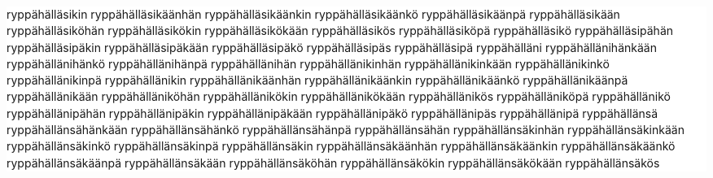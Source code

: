 ryppähälläsikin
ryppähälläsikäänhän
ryppähälläsikäänkin
ryppähälläsikäänkö
ryppähälläsikäänpä
ryppähälläsikään
ryppähälläsiköhän
ryppähälläsikökin
ryppähälläsikökään
ryppähälläsikös
ryppähälläsiköpä
ryppähälläsikö
ryppähälläsipähän
ryppähälläsipäkin
ryppähälläsipäkään
ryppähälläsipäkö
ryppähälläsipäs
ryppähälläsipä
ryppähälläni
ryppähällänihänkään
ryppähällänihänkö
ryppähällänihänpä
ryppähällänihän
ryppähällänikinhän
ryppähällänikinkään
ryppähällänikinkö
ryppähällänikinpä
ryppähällänikin
ryppähällänikäänhän
ryppähällänikäänkin
ryppähällänikäänkö
ryppähällänikäänpä
ryppähällänikään
ryppähälläniköhän
ryppähällänikökin
ryppähällänikökään
ryppähällänikös
ryppähälläniköpä
ryppähällänikö
ryppähällänipähän
ryppähällänipäkin
ryppähällänipäkään
ryppähällänipäkö
ryppähällänipäs
ryppähällänipä
ryppähällänsä
ryppähällänsähänkään
ryppähällänsähänkö
ryppähällänsähänpä
ryppähällänsähän
ryppähällänsäkinhän
ryppähällänsäkinkään
ryppähällänsäkinkö
ryppähällänsäkinpä
ryppähällänsäkin
ryppähällänsäkäänhän
ryppähällänsäkäänkin
ryppähällänsäkäänkö
ryppähällänsäkäänpä
ryppähällänsäkään
ryppähällänsäköhän
ryppähällänsäkökin
ryppähällänsäkökään
ryppähällänsäkös